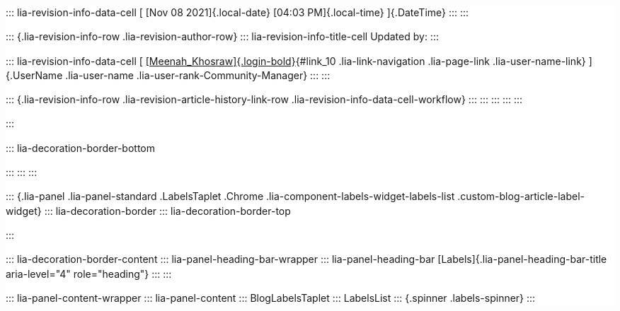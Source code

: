 ::: lia-revision-info-data-cell
[ [‎Nov 08 2021]{.local-date} [04:03 PM]{.local-time} ]{.DateTime}
:::
:::

::: {.lia-revision-info-row .lia-revision-author-row}
::: lia-revision-info-title-cell
Updated by:
:::

::: lia-revision-info-data-cell
[
[[Meenah_Khosraw]{.login-bold}](https://techcommunity.microsoft.com/t5/user/viewprofilepage/user-id/875458){#link_10
.lia-link-navigation .lia-page-link .lia-user-name-link} ]{.UserName
.lia-user-name .lia-user-rank-Community-Manager}
:::
:::

::: {.lia-revision-info-row .lia-revision-article-history-link-row .lia-revision-info-data-cell-workflow}
:::
:::
:::
:::
:::

</div>
:::

::: lia-decoration-border-bottom
<div>

</div>
:::
:::
:::

::: {.lia-panel .lia-panel-standard .LabelsTaplet .Chrome .lia-component-labels-widget-labels-list .custom-blog-article-label-widget}
::: lia-decoration-border
::: lia-decoration-border-top
<div>

</div>
:::

::: lia-decoration-border-content
::: lia-panel-heading-bar-wrapper
::: lia-panel-heading-bar
[Labels]{.lia-panel-heading-bar-title aria-level="4" role="heading"}
:::
:::

::: lia-panel-content-wrapper
::: lia-panel-content
::: BlogLabelsTaplet
::: LabelsList
::: {.spinner .labels-spinner}
:::

